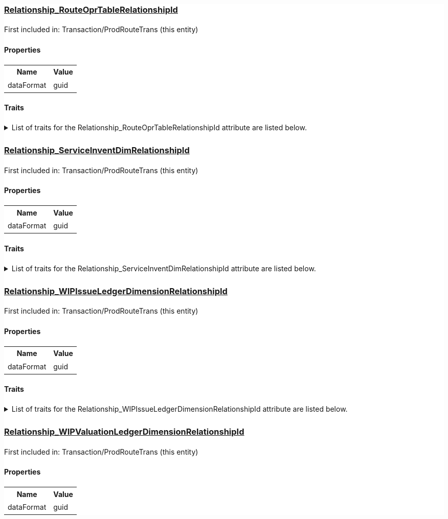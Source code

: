 ### <a href=#Relationship_RouteOprTableRelationshipId name="Relationship_RouteOprTableRelationshipId">Relationship_RouteOprTableRelationshipId</a>

First included in: Transaction/ProdRouteTrans (this entity)  

#### Properties

<table><tr><th>Name</th><th>Value</th></tr><tr><td>dataFormat</td><td>guid</td></tr></table>

#### Traits

<details><summary>List of traits for the Relationship_RouteOprTableRelationshipId attribute are listed below.</summary></details>

### <a href=#Relationship_ServiceInventDimRelationshipId name="Relationship_ServiceInventDimRelationshipId">Relationship_ServiceInventDimRelationshipId</a>

First included in: Transaction/ProdRouteTrans (this entity)  

#### Properties

<table><tr><th>Name</th><th>Value</th></tr><tr><td>dataFormat</td><td>guid</td></tr></table>

#### Traits

<details><summary>List of traits for the Relationship_ServiceInventDimRelationshipId attribute are listed below.</summary></details>

### <a href=#Relationship_WIPIssueLedgerDimensionRelationshipId name="Relationship_WIPIssueLedgerDimensionRelationshipId">Relationship_WIPIssueLedgerDimensionRelationshipId</a>

First included in: Transaction/ProdRouteTrans (this entity)  

#### Properties

<table><tr><th>Name</th><th>Value</th></tr><tr><td>dataFormat</td><td>guid</td></tr></table>

#### Traits

<details><summary>List of traits for the Relationship_WIPIssueLedgerDimensionRelationshipId attribute are listed below.</summary></details>

### <a href=#Relationship_WIPValuationLedgerDimensionRelationshipId name="Relationship_WIPValuationLedgerDimensionRelationshipId">Relationship_WIPValuationLedgerDimensionRelationshipId</a>

First included in: Transaction/ProdRouteTrans (this entity)  

#### Properties

<table><tr><th>Name</th><th>Value</th></tr><tr><td>dataFormat</td><td>guid</td></tr></table>
